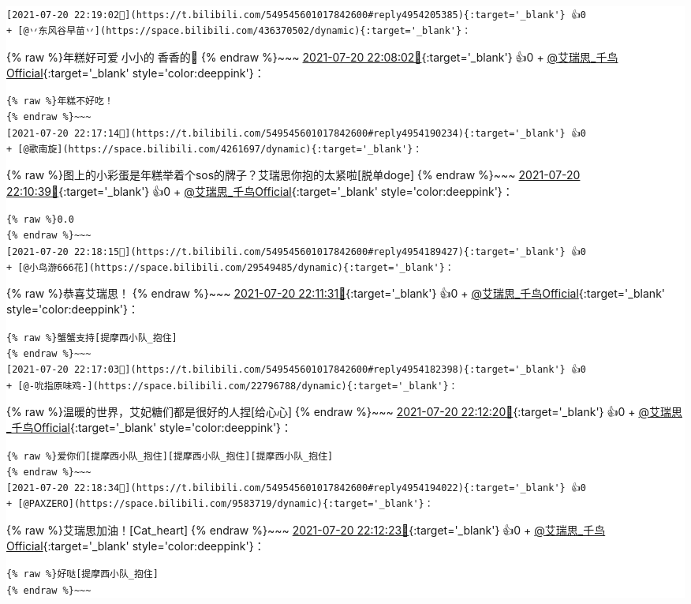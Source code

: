 ~~~
[2021-07-20 22:19:02🔗](https://t.bilibili.com/549545601017842600#reply4954205385){:target='_blank'} 👍0
+ [@丷东风谷早苗丷](https://space.bilibili.com/436370502/dynamic){:target='_blank'}：
~~~
{% raw %}年糕好可爱 小小的 香香的🥰
{% endraw %}~~~
[2021-07-20 22:08:02🔗](https://t.bilibili.com/549545601017842600#reply4954111493){:target='_blank'} 👍0
    + [@艾瑞思_千鸟Official](https://space.bilibili.com/1090010845/dynamic){:target='_blank' style='color:deeppink'}：
~~~
{% raw %}年糕不好吃！
{% endraw %}~~~
[2021-07-20 22:17:14🔗](https://t.bilibili.com/549545601017842600#reply4954190234){:target='_blank'} 👍0
+ [@歌南旋](https://space.bilibili.com/4261697/dynamic){:target='_blank'}：
~~~
{% raw %}图上的小彩蛋是年糕举着个sos的牌子？艾瑞思你抱的太紧啦[脱单doge]
{% endraw %}~~~
[2021-07-20 22:10:39🔗](https://t.bilibili.com/549545601017842600#reply4954124348){:target='_blank'} 👍0
    + [@艾瑞思_千鸟Official](https://space.bilibili.com/1090010845/dynamic){:target='_blank' style='color:deeppink'}：
~~~
{% raw %}0.0
{% endraw %}~~~
[2021-07-20 22:18:15🔗](https://t.bilibili.com/549545601017842600#reply4954189427){:target='_blank'} 👍0
+ [@小鸟游666花](https://space.bilibili.com/29549485/dynamic){:target='_blank'}：
~~~
{% raw %}恭喜艾瑞思！
{% endraw %}~~~
[2021-07-20 22:11:31🔗](https://t.bilibili.com/549545601017842600#reply4954141380){:target='_blank'} 👍0
    + [@艾瑞思_千鸟Official](https://space.bilibili.com/1090010845/dynamic){:target='_blank' style='color:deeppink'}：
~~~
{% raw %}蟹蟹支持[提摩西小队_抱住]
{% endraw %}~~~
[2021-07-20 22:17:03🔗](https://t.bilibili.com/549545601017842600#reply4954182398){:target='_blank'} 👍0
+ [@-吮指原味鸡-](https://space.bilibili.com/22796788/dynamic){:target='_blank'}：
~~~
{% raw %}温暖的世界，艾妃糖们都是很好的人捏[给心心]
{% endraw %}~~~
[2021-07-20 22:12:20🔗](https://t.bilibili.com/549545601017842600#reply4954143700){:target='_blank'} 👍0
    + [@艾瑞思_千鸟Official](https://space.bilibili.com/1090010845/dynamic){:target='_blank' style='color:deeppink'}：
~~~
{% raw %}爱你们[提摩西小队_抱住][提摩西小队_抱住][提摩西小队_抱住]
{% endraw %}~~~
[2021-07-20 22:18:34🔗](https://t.bilibili.com/549545601017842600#reply4954194022){:target='_blank'} 👍0
+ [@PAXZERO](https://space.bilibili.com/9583719/dynamic){:target='_blank'}：
~~~
{% raw %}艾瑞思加油！[Cat_heart]
{% endraw %}~~~
[2021-07-20 22:12:23🔗](https://t.bilibili.com/549545601017842600#reply4954143894){:target='_blank'} 👍0
    + [@艾瑞思_千鸟Official](https://space.bilibili.com/1090010845/dynamic){:target='_blank' style='color:deeppink'}：
~~~
{% raw %}好哒[提摩西小队_抱住]
{% endraw %}~~~
~~~